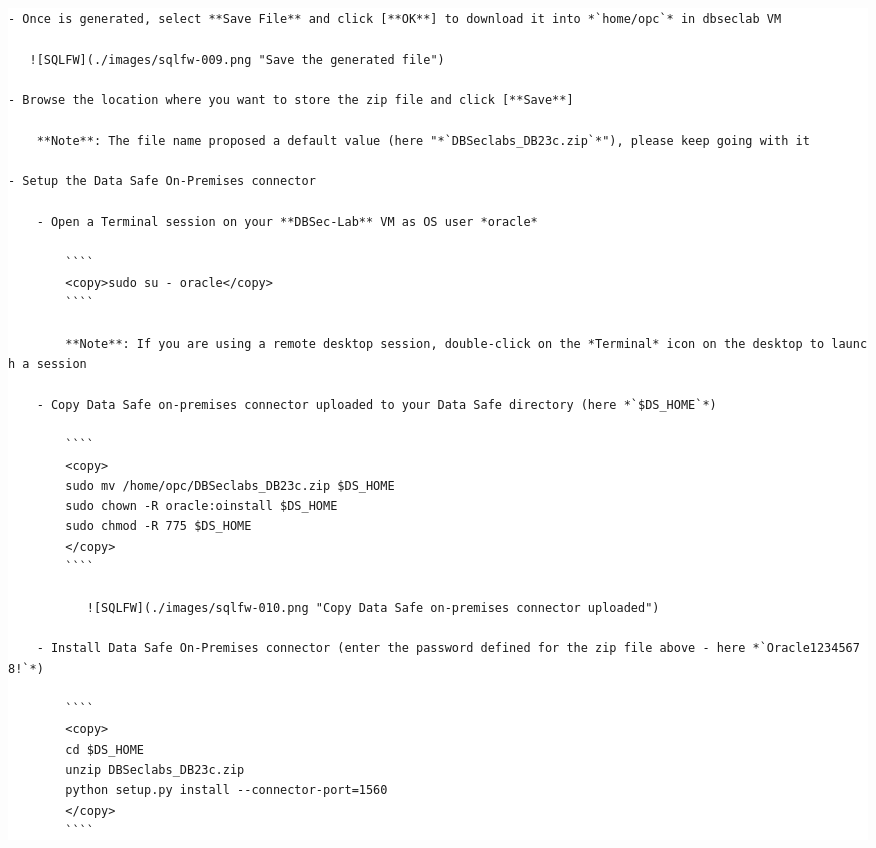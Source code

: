     - Once is generated, select **Save File** and click [**OK**] to download it into *`home/opc`* in dbseclab VM

       ![SQLFW](./images/sqlfw-009.png "Save the generated file")

    - Browse the location where you want to store the zip file and click [**Save**]

        **Note**: The file name proposed a default value (here "*`DBSeclabs_DB23c.zip`*"), please keep going with it

    - Setup the Data Safe On-Premises connector

        - Open a Terminal session on your **DBSec-Lab** VM as OS user *oracle*

            ````
            <copy>sudo su - oracle</copy>
            ````

            **Note**: If you are using a remote desktop session, double-click on the *Terminal* icon on the desktop to launch a session

        - Copy Data Safe on-premises connector uploaded to your Data Safe directory (here *`$DS_HOME`*)

            ````
            <copy>
            sudo mv /home/opc/DBSeclabs_DB23c.zip $DS_HOME
            sudo chown -R oracle:oinstall $DS_HOME
            sudo chmod -R 775 $DS_HOME
            </copy>
            ````

               ![SQLFW](./images/sqlfw-010.png "Copy Data Safe on-premises connector uploaded")

        - Install Data Safe On-Premises connector (enter the password defined for the zip file above - here *`Oracle12345678!`*)

            ````
            <copy>
            cd $DS_HOME
            unzip DBSeclabs_DB23c.zip
            python setup.py install --connector-port=1560
            </copy>
            ````
